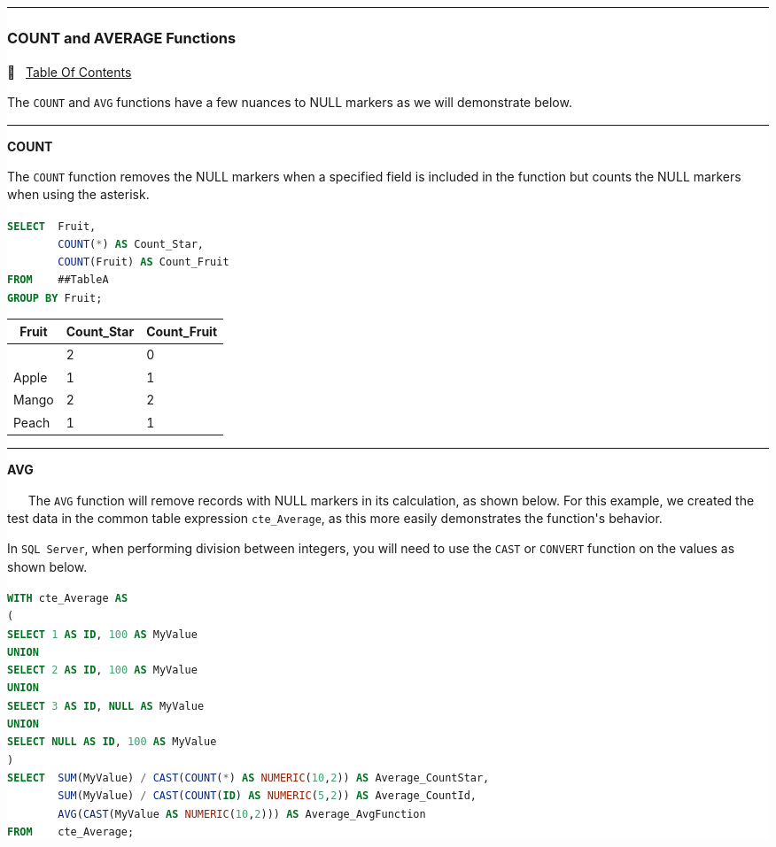 ---------------------------------------------------------
### COUNT and AVERAGE Functions
🔵&nbsp;&nbsp;&nbsp;[Table Of Contents](#table-of-contents)

The `COUNT` and `AVG` functions have a few nuances to NULL markers as we will demonstrate below.
        
---------------------------------------------------------
**COUNT**
        
The `COUNT` function removes the NULL markers when a specified field is included in the function but counts the NULL markers when using the asterisk.

```sql
SELECT  Fruit,
        COUNT(*) AS Count_Star,
        COUNT(Fruit) AS Count_Fruit
FROM    ##TableA
GROUP BY Fruit;
```

| Fruit  | Count_Star | Count_Fruit |
|--------|------------|-------------|
| <NULL> |          2 |           0 |
| Apple  |          1 |           1 |
| Mango  |          2 |           2 |
| Peach  |          1 |           1 |

---------------------------------------------------------
**AVG**
        
&nbsp;&nbsp;&nbsp;&nbsp;&nbsp;&nbsp;The `AVG` function will remove records with NULL markers in its calculation, as shown below.  For this example, we created the test data in the common table expression `cte_Average`, as this more easily demonstrates the function's behavior.

In `SQL Server`, when performing division between integers, you will need to use the `CAST` or `CONVERT` function on the values as shown below.

```sql
WITH cte_Average AS
(
SELECT 1 AS ID, 100 AS MyValue
UNION 
SELECT 2 AS ID, 100 AS MyValue
UNION 
SELECT 3 AS ID, NULL AS MyValue
UNION 
SELECT NULL AS ID, 100 AS MyValue
)
SELECT  SUM(MyValue) / CAST(COUNT(*) AS NUMERIC(10,2)) AS Average_CountStar,
        SUM(MyValue) / CAST(COUNT(ID) AS NUMERIC(5,2)) AS Average_CountId,
        AVG(CAST(MyValue AS NUMERIC(10,2))) AS Average_AvgFunction
FROM    cte_Average;
```

